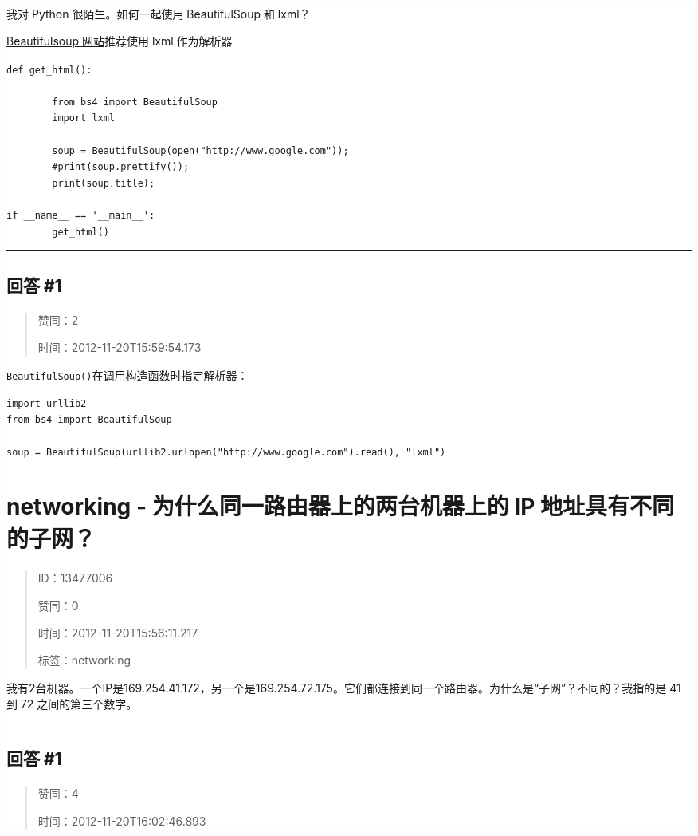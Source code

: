 我对 Python 很陌生。如何一起使用 BeautifulSoup 和 lxml？

[Beautifulsoup 网站](http://www.crummy.com/software/BeautifulSoup/bs4/doc/#installing-a-parser)推荐使用 lxml 作为解析器

```
def get_html():

        from bs4 import BeautifulSoup
        import lxml

        soup = BeautifulSoup(open("http://www.google.com"));
        #print(soup.prettify());
        print(soup.title);

if __name__ == '__main__':
        get_html() 
```

* * *

## 回答 #1

> 赞同：2
> 
> 时间：2012-11-20T15:59:54.173

`BeautifulSoup()`在调用构造函数时指定解析器：

```
import urllib2
from bs4 import BeautifulSoup

soup = BeautifulSoup(urllib2.urlopen("http://www.google.com").read(), "lxml") 
```

# networking - 为什么同一路由器上的两台机器上的 IP 地址具有不同的子网？

> ID：13477006
> 
> 赞同：0
> 
> 时间：2012-11-20T15:56:11.217
> 
> 标签：networking

我有2台机器。一个IP是169.254.41.172，另一个是169.254.72.175。它们都连接到同一个路由器。为什么是“子网”？不同的？我指的是 41 到 72 之间的第三个数字。

* * *

## 回答 #1

> 赞同：4
> 
> 时间：2012-11-20T16:02:46.893
